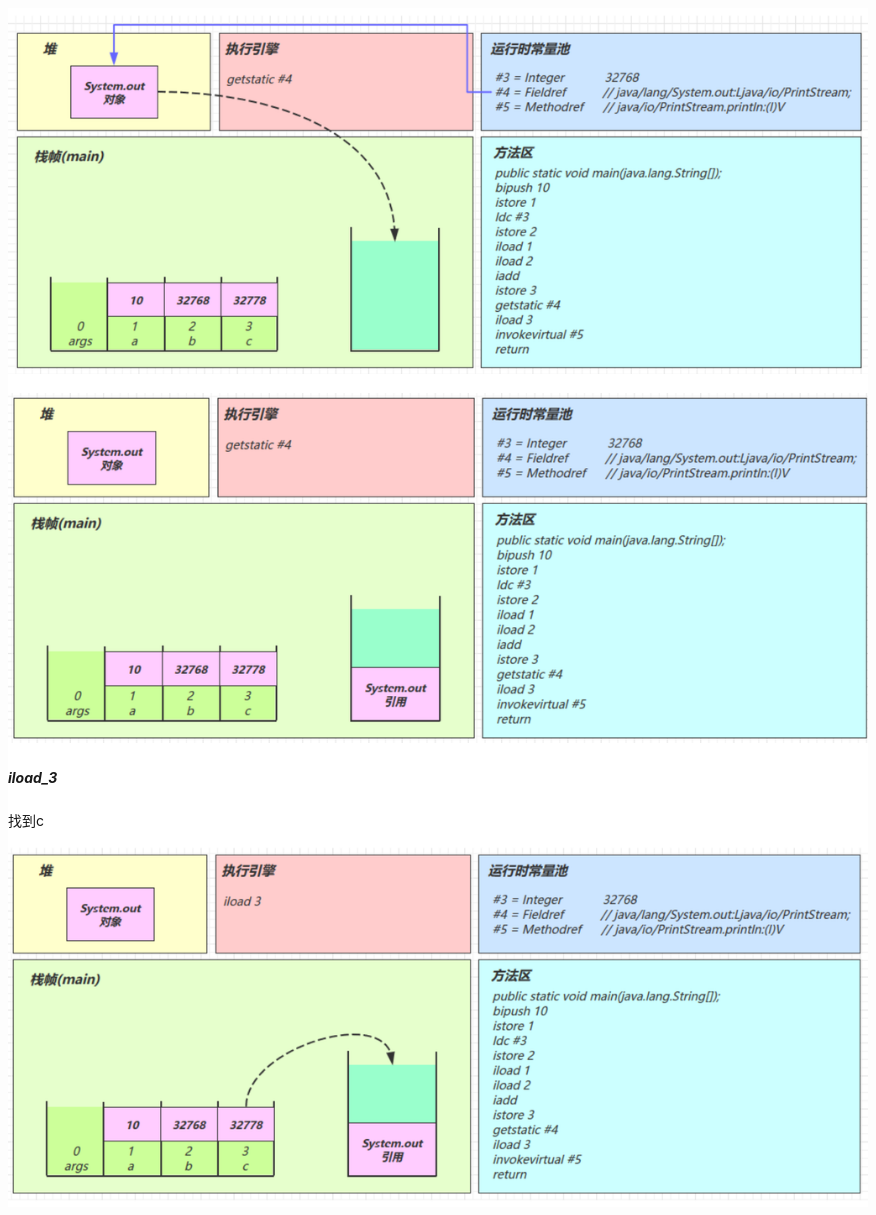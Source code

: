 ![image-20220926201845258](3_类加载和字节码技术.assets/image-20220926201845258.png)

![image-20220926201905570](3_类加载和字节码技术.assets/image-20220926201905570.png)

##### iload_3

找到c

![image-20220926202027347](3_类加载和字节码技术.assets/image-20220926202027347.png)
